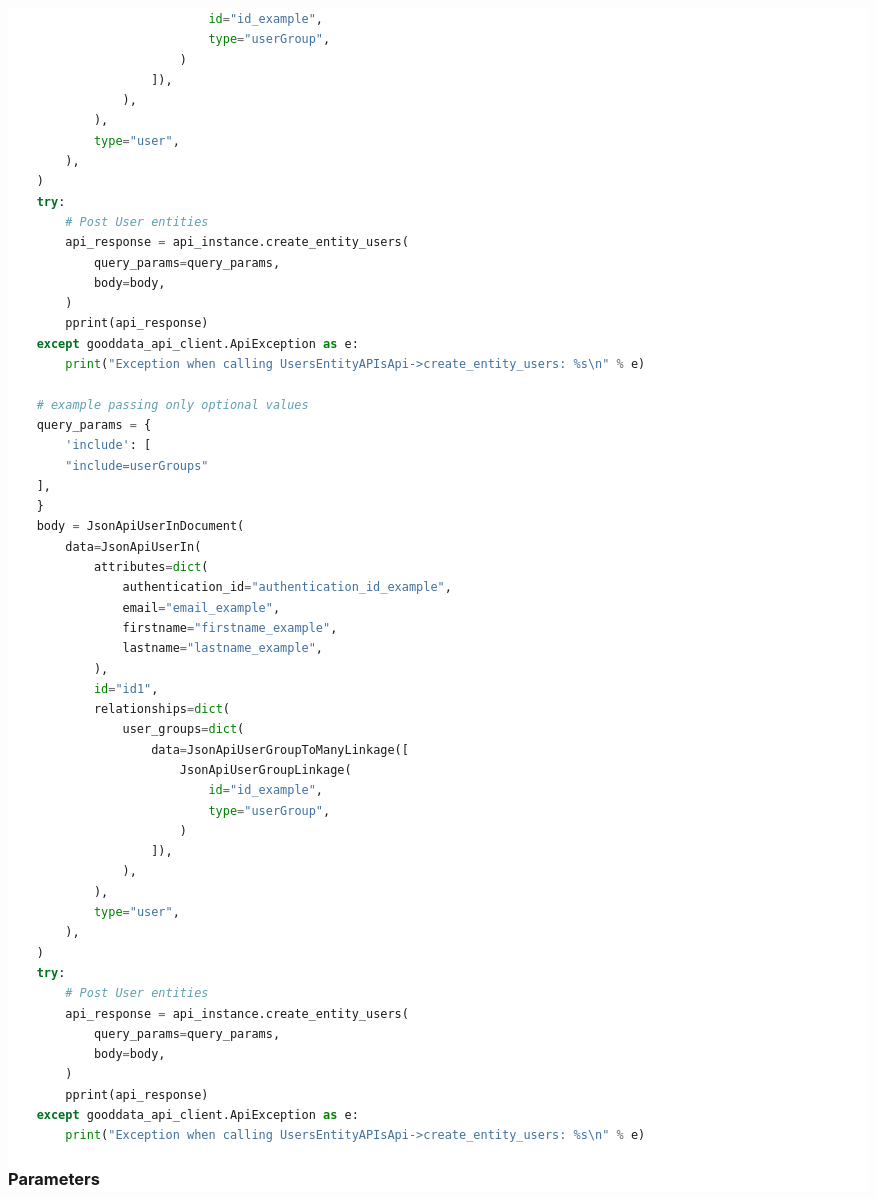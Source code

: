 ```python
                            id="id_example",
                            type="userGroup",
                        )
                    ]),
                ),
            ),
            type="user",
        ),
    )
    try:
        # Post User entities
        api_response = api_instance.create_entity_users(
            query_params=query_params,
            body=body,
        )
        pprint(api_response)
    except gooddata_api_client.ApiException as e:
        print("Exception when calling UsersEntityAPIsApi->create_entity_users: %s\n" % e)

    # example passing only optional values
    query_params = {
        'include': [
        "include=userGroups"
    ],
    }
    body = JsonApiUserInDocument(
        data=JsonApiUserIn(
            attributes=dict(
                authentication_id="authentication_id_example",
                email="email_example",
                firstname="firstname_example",
                lastname="lastname_example",
            ),
            id="id1",
            relationships=dict(
                user_groups=dict(
                    data=JsonApiUserGroupToManyLinkage([
                        JsonApiUserGroupLinkage(
                            id="id_example",
                            type="userGroup",
                        )
                    ]),
                ),
            ),
            type="user",
        ),
    )
    try:
        # Post User entities
        api_response = api_instance.create_entity_users(
            query_params=query_params,
            body=body,
        )
        pprint(api_response)
    except gooddata_api_client.ApiException as e:
        print("Exception when calling UsersEntityAPIsApi->create_entity_users: %s\n" % e)
```
### Parameters
